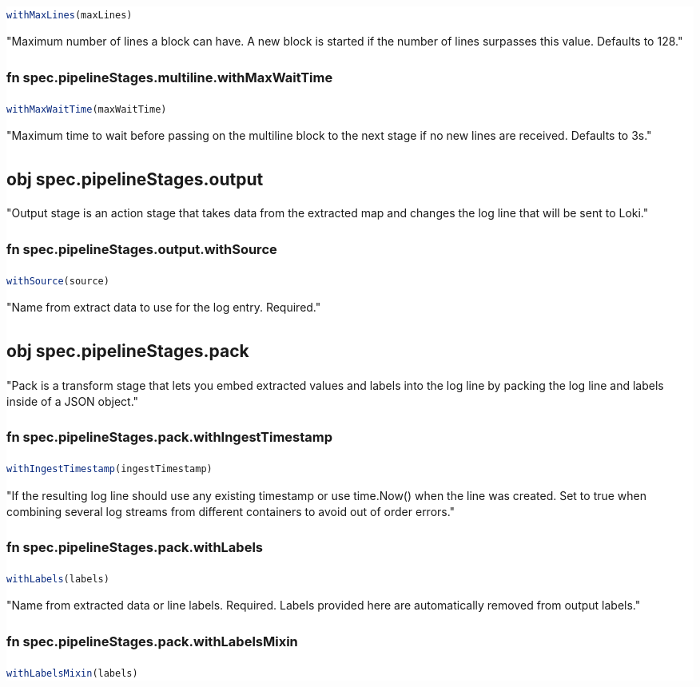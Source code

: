```ts
withMaxLines(maxLines)
```

"Maximum number of lines a block can have. A new block is started if the number of lines surpasses this value. Defaults to 128."

### fn spec.pipelineStages.multiline.withMaxWaitTime

```ts
withMaxWaitTime(maxWaitTime)
```

"Maximum time to wait before passing on the multiline block to the next stage if no new lines are received. Defaults to 3s."

## obj spec.pipelineStages.output

"Output stage is an action stage that takes data from the extracted map and changes the log line that will be sent to Loki."

### fn spec.pipelineStages.output.withSource

```ts
withSource(source)
```

"Name from extract data to use for the log entry. Required."

## obj spec.pipelineStages.pack

"Pack is a transform stage that lets you embed extracted values and labels into the log line by packing the log line and labels inside of a JSON object."

### fn spec.pipelineStages.pack.withIngestTimestamp

```ts
withIngestTimestamp(ingestTimestamp)
```

"If the resulting log line should use any existing timestamp or use time.Now() when the line was created. Set to true when combining several log streams from different containers to avoid out of order errors."

### fn spec.pipelineStages.pack.withLabels

```ts
withLabels(labels)
```

"Name from extracted data or line labels. Required. Labels provided here are automatically removed from output labels."

### fn spec.pipelineStages.pack.withLabelsMixin

```ts
withLabelsMixin(labels)
```
